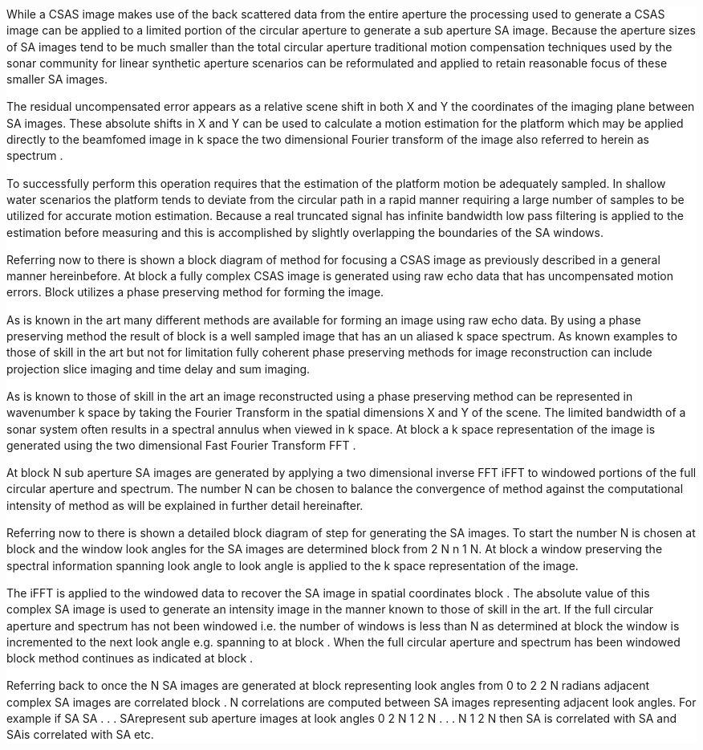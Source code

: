 While a CSAS image makes use of the back scattered data from the entire aperture the processing used to generate a CSAS image can be applied to a limited portion of the circular aperture to generate a sub aperture SA image. Because the aperture sizes of SA images tend to be much smaller than the total circular aperture traditional motion compensation techniques used by the sonar community for linear synthetic aperture scenarios can be reformulated and applied to retain reasonable focus of these smaller SA images.

The residual uncompensated error appears as a relative scene shift in both X and Y the coordinates of the imaging plane between SA images. These absolute shifts in X and Y can be used to calculate a motion estimation for the platform which may be applied directly to the beamfomed image in k space the two dimensional Fourier transform of the image also referred to herein as spectrum .

To successfully perform this operation requires that the estimation of the platform motion be adequately sampled. In shallow water scenarios the platform tends to deviate from the circular path in a rapid manner requiring a large number of samples to be utilized for accurate motion estimation. Because a real truncated signal has infinite bandwidth low pass filtering is applied to the estimation before measuring and this is accomplished by slightly overlapping the boundaries of the SA windows.

Referring now to there is shown a block diagram of method for focusing a CSAS image as previously described in a general manner hereinbefore. At block a fully complex CSAS image is generated using raw echo data that has uncompensated motion errors. Block utilizes a phase preserving method for forming the image.

As is known in the art many different methods are available for forming an image using raw echo data. By using a phase preserving method the result of block is a well sampled image that has an un aliased k space spectrum. As known examples to those of skill in the art but not for limitation fully coherent phase preserving methods for image reconstruction can include projection slice imaging and time delay and sum imaging.

As is known to those of skill in the art an image reconstructed using a phase preserving method can be represented in wavenumber k space by taking the Fourier Transform in the spatial dimensions X and Y of the scene. The limited bandwidth of a sonar system often results in a spectral annulus when viewed in k space. At block a k space representation of the image is generated using the two dimensional Fast Fourier Transform FFT .

At block N sub aperture SA images are generated by applying a two dimensional inverse FFT iFFT to windowed portions of the full circular aperture and spectrum. The number N can be chosen to balance the convergence of method against the computational intensity of method as will be explained in further detail hereinafter.

Referring now to there is shown a detailed block diagram of step for generating the SA images. To start the number N is chosen at block and the window look angles for the SA images are determined block from 2 N n 1 N. At block a window preserving the spectral information spanning look angle to look angle is applied to the k space representation of the image.

The iFFT is applied to the windowed data to recover the SA image in spatial coordinates block . The absolute value of this complex SA image is used to generate an intensity image in the manner known to those of skill in the art. If the full circular aperture and spectrum has not been windowed i.e. the number of windows is less than N as determined at block the window is incremented to the next look angle e.g. spanning to at block . When the full circular aperture and spectrum has been windowed block method continues as indicated at block .

Referring back to once the N SA images are generated at block representing look angles from 0 to 2 2 N radians adjacent complex SA images are correlated block . N correlations are computed between SA images representing adjacent look angles. For example if SA SA . . . SArepresent sub aperture images at look angles 0 2 N 1 2 N . . . N 1 2 N then SA is correlated with SA and SAis correlated with SA etc.
